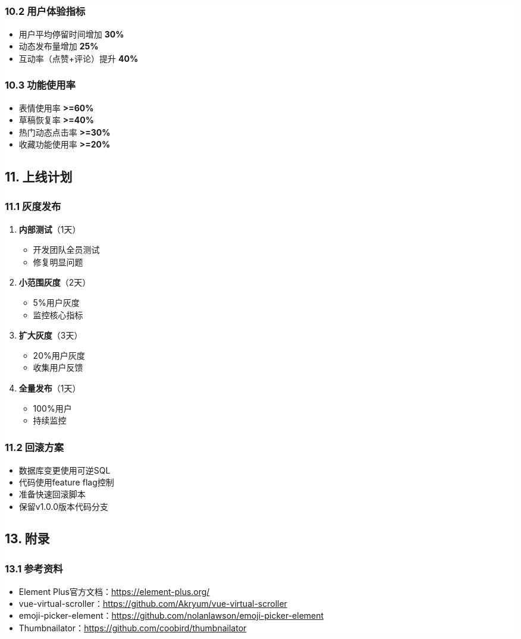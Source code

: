 ### 10.2 用户体验指标
- 用户平均停留时间增加 **30%**
- 动态发布量增加 **25%**
- 互动率（点赞+评论）提升 **40%**

### 10.3 功能使用率
- 表情使用率 **>=60%**
- 草稿恢复率 **>=40%**
- 热门动态点击率 **>=30%**
- 收藏功能使用率 **>=20%**

## 11. 上线计划

### 11.1 灰度发布
1. **内部测试**（1天）
   - 开发团队全员测试
   - 修复明显问题

2. **小范围灰度**（2天）
   - 5%用户灰度
   - 监控核心指标

3. **扩大灰度**（3天）
   - 20%用户灰度
   - 收集用户反馈

4. **全量发布**（1天）
   - 100%用户
   - 持续监控

### 11.2 回滚方案
- 数据库变更使用可逆SQL
- 代码使用feature flag控制
- 准备快速回滚脚本
- 保留v1.0.0版本代码分支

## 13. 附录

### 13.1 参考资料
- Element Plus官方文档：https://element-plus.org/
- vue-virtual-scroller：https://github.com/Akryum/vue-virtual-scroller
- emoji-picker-element：https://github.com/nolanlawson/emoji-picker-element
- Thumbnailator：https://github.com/coobird/thumbnailator

